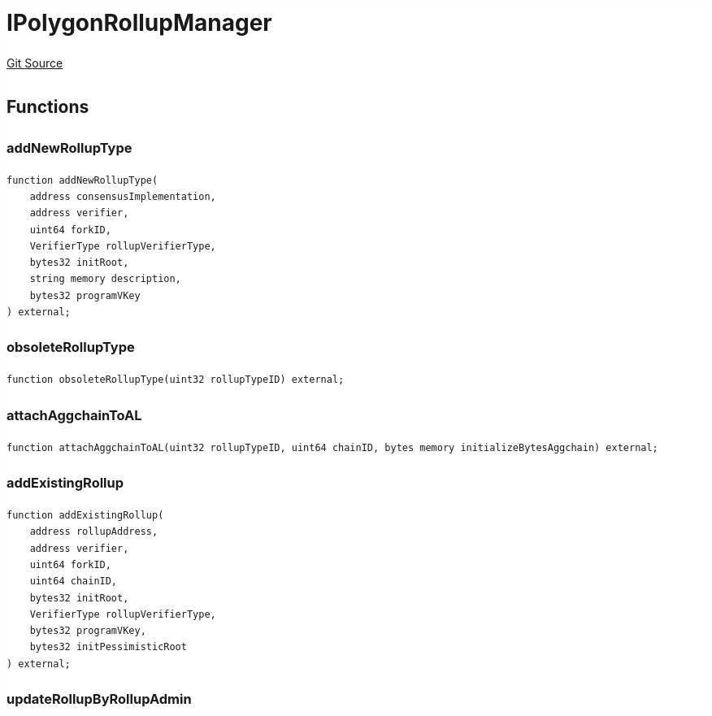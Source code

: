 # IPolygonRollupManager
[Git Source](https://github.com/agglayer/agglayer-contracts/blob/112a010b7c8b14335e5fe1a9bffc11bd2459df05/contracts/v2/interfaces/IPolygonRollupManager.sol)


## Functions
### addNewRollupType


```solidity
function addNewRollupType(
    address consensusImplementation,
    address verifier,
    uint64 forkID,
    VerifierType rollupVerifierType,
    bytes32 initRoot,
    string memory description,
    bytes32 programVKey
) external;
```

### obsoleteRollupType


```solidity
function obsoleteRollupType(uint32 rollupTypeID) external;
```

### attachAggchainToAL


```solidity
function attachAggchainToAL(uint32 rollupTypeID, uint64 chainID, bytes memory initializeBytesAggchain) external;
```

### addExistingRollup


```solidity
function addExistingRollup(
    address rollupAddress,
    address verifier,
    uint64 forkID,
    uint64 chainID,
    bytes32 initRoot,
    VerifierType rollupVerifierType,
    bytes32 programVKey,
    bytes32 initPessimisticRoot
) external;
```

### updateRollupByRollupAdmin
